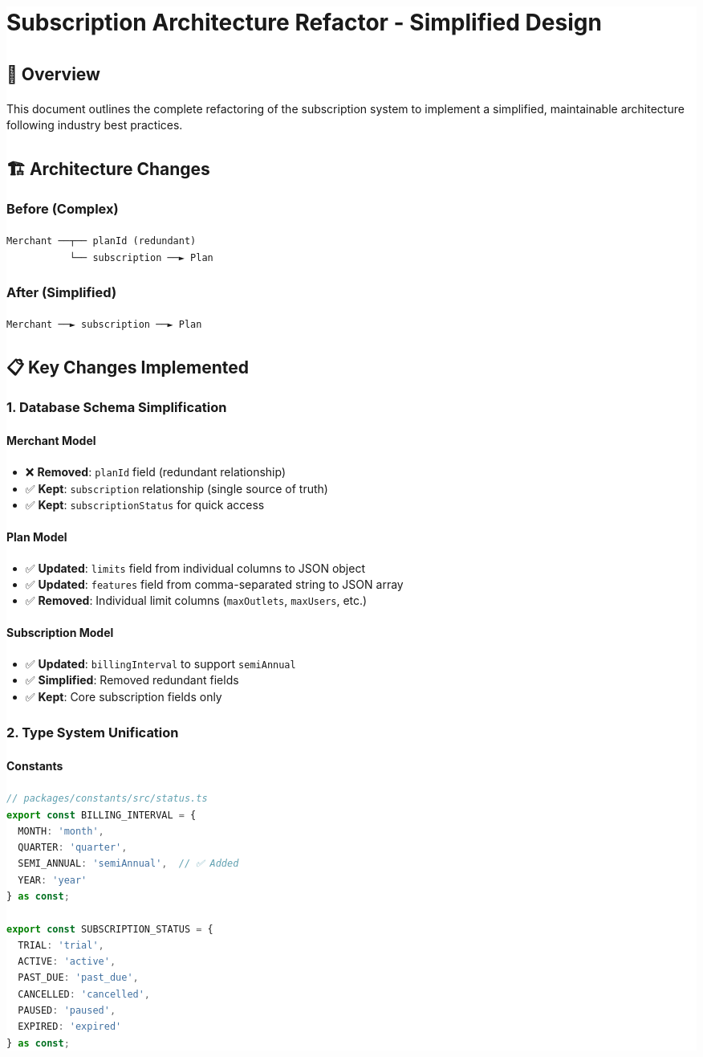 # Subscription Architecture Refactor - Simplified Design

## 🎯 **Overview**

This document outlines the complete refactoring of the subscription system to implement a simplified, maintainable architecture following industry best practices.

## 🏗️ **Architecture Changes**

### **Before (Complex)**
```
Merchant ──┬── planId (redundant)
           └── subscription ──► Plan
```

### **After (Simplified)**
```
Merchant ──► subscription ──► Plan
```

## 📋 **Key Changes Implemented**

### **1. Database Schema Simplification**

#### **Merchant Model**
- ❌ **Removed**: `planId` field (redundant relationship)
- ✅ **Kept**: `subscription` relationship (single source of truth)
- ✅ **Kept**: `subscriptionStatus` for quick access

#### **Plan Model**
- ✅ **Updated**: `limits` field from individual columns to JSON object
- ✅ **Updated**: `features` field from comma-separated string to JSON array
- ✅ **Removed**: Individual limit columns (`maxOutlets`, `maxUsers`, etc.)

#### **Subscription Model**
- ✅ **Updated**: `billingInterval` to support `semiAnnual`
- ✅ **Simplified**: Removed redundant fields
- ✅ **Kept**: Core subscription fields only

### **2. Type System Unification**

#### **Constants**
```typescript
// packages/constants/src/status.ts
export const BILLING_INTERVAL = {
  MONTH: 'month',
  QUARTER: 'quarter',
  SEMI_ANNUAL: 'semiAnnual',  // ✅ Added
  YEAR: 'year'
} as const;

export const SUBSCRIPTION_STATUS = {
  TRIAL: 'trial',
  ACTIVE: 'active',
  PAST_DUE: 'past_due',
  CANCELLED: 'cancelled',
  PAUSED: 'paused',
  EXPIRED: 'expired'
} as const;
```
